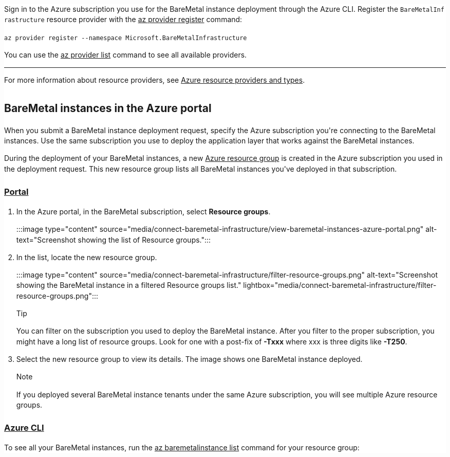 Sign in to the Azure subscription you use for the BareMetal instance deployment through the Azure CLI. Register the `BareMetalInfrastructure` resource provider with the [az provider register](/cli/azure/provider#az-provider-register) command:

```azurecli
az provider register --namespace Microsoft.BareMetalInfrastructure
```

You can use the [az provider list](/cli/azure/provider#az-provider-list) command to see all available providers.

---

For more information about resource providers, see [Azure resource providers and types](../azure-resource-manager/management/resource-providers-and-types.md).  

## BareMetal instances in the Azure portal
 
When you submit a BareMetal instance deployment request, specify the Azure subscription you're connecting to the BareMetal instances. Use the same subscription you use to deploy the application layer that works against the BareMetal instances.
 
During the deployment of your BareMetal instances, a new [Azure resource group](../azure-resource-manager/management/manage-resources-portal.md) is created in the Azure subscription you used in the deployment request. This new resource group lists all BareMetal instances you've deployed in that subscription.

### [Portal](#tab/azure-portal)

1. In the Azure portal, in the BareMetal subscription, select **Resource groups**.
 
   :::image type="content" source="media/connect-baremetal-infrastructure/view-baremetal-instances-azure-portal.png" alt-text="Screenshot showing the list of Resource groups.":::

1. In the list, locate the new resource group.
 
   :::image type="content" source="media/connect-baremetal-infrastructure/filter-resource-groups.png" alt-text="Screenshot showing the BareMetal instance in a filtered Resource groups list." lightbox="media/connect-baremetal-infrastructure/filter-resource-groups.png":::
   
   >[!TIP]
   >You can filter on the subscription you used to deploy the BareMetal instance. After you filter to the proper subscription, you might have a long list of resource groups. Look for one with a post-fix of **-Txxx** where xxx is three digits like **-T250**.

1. Select the new resource group to view its details. The image shows one BareMetal instance deployed.
   
   >[!NOTE]
   >If you deployed several BareMetal instance tenants under the same Azure subscription, you will see multiple Azure resource groups.

### [Azure CLI](#tab/azure-cli)

To see all your BareMetal instances, run the [az baremetalinstance list](/cli/azure/baremetalinstance#az-baremetalinstance-list) command for your resource group:
